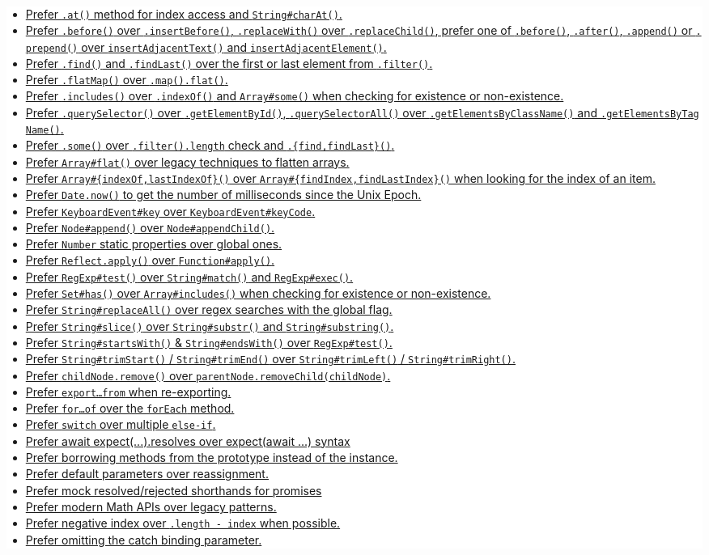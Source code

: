 * [Prefer `.at()` method for index access and `String#charAt()`.](/recipes/codemods/cleanup/javascript/preferat.md)
* [Prefer `.before()` over `.insertBefore()`, `.replaceWith()` over `.replaceChild()`, prefer one of `.before()`, `.after()`, `.append()` or `.prepend()` over `insertAdjacentText()` and `insertAdjacentElement()`.](/recipes/codemods/cleanup/javascript/prefermoderndomapis.md)
* [Prefer `.find()` and `.findLast()` over the first or last element from `.filter()`.](/recipes/codemods/cleanup/javascript/preferarrayfind.md)
* [Prefer `.flatMap()` over `.map().flat()`.](/recipes/codemods/cleanup/javascript/preferarrayflatmap.md)
* [Prefer `.includes()` over `.indexOf()` and `Array#some()` when checking for existence or non-existence.](/recipes/codemods/cleanup/javascript/preferincludes.md)
* [Prefer `.querySelector()` over `.getElementById()`, `.querySelectorAll()` over `.getElementsByClassName()` and `.getElementsByTagName()`.](/recipes/codemods/cleanup/javascript/preferqueryselector.md)
* [Prefer `.some()` over `.filter().length` check and `.{find,findLast}()`.](/recipes/codemods/cleanup/javascript/preferarraysome.md)
* [Prefer `Array#flat()` over legacy techniques to flatten arrays.](/recipes/codemods/cleanup/javascript/preferarrayflat.md)
* [Prefer `Array#{indexOf,lastIndexOf}()` over `Array#{findIndex,findLastIndex}()` when looking for the index of an item.](/recipes/codemods/cleanup/javascript/preferarrayindexof.md)
* [Prefer `Date.now()` to get the number of milliseconds since the Unix Epoch.](/recipes/codemods/cleanup/javascript/preferdatenow.md)
* [Prefer `KeyboardEvent#key` over `KeyboardEvent#keyCode`.](/recipes/codemods/cleanup/javascript/preferkeyboardeventkey.md)
* [Prefer `Node#append()` over `Node#appendChild()`.](/recipes/codemods/cleanup/javascript/preferdomnodeappend.md)
* [Prefer `Number` static properties over global ones.](/recipes/codemods/cleanup/javascript/prefernumberproperties.md)
* [Prefer `Reflect.apply()` over `Function#apply()`.](/recipes/codemods/cleanup/javascript/preferreflectapply.md)
* [Prefer `RegExp#test()` over `String#match()` and `RegExp#exec()`.](/recipes/codemods/cleanup/javascript/preferregexptest.md)
* [Prefer `Set#has()` over `Array#includes()` when checking for existence or non-existence.](/recipes/codemods/cleanup/javascript/prefersethas.md)
* [Prefer `String#replaceAll()` over regex searches with the global flag.](/recipes/codemods/cleanup/javascript/preferstringreplaceall.md)
* [Prefer `String#slice()` over `String#substr()` and `String#substring()`.](/recipes/codemods/cleanup/javascript/preferstringslice.md)
* [Prefer `String#startsWith()` &amp; `String#endsWith()` over `RegExp#test()`.](/recipes/codemods/cleanup/javascript/preferstringstartsendswith.md)
* [Prefer `String#trimStart()` / `String#trimEnd()` over `String#trimLeft()` / `String#trimRight()`.](/recipes/codemods/cleanup/javascript/preferstringtrimstartend.md)
* [Prefer `childNode.remove()` over `parentNode.removeChild(childNode)`.](/recipes/codemods/cleanup/javascript/preferdomnoderemove.md)
* [Prefer `export…from` when re-exporting.](/recipes/codemods/cleanup/javascript/preferexportfrom.md)
* [Prefer `for…of` over the `forEach` method.](/recipes/codemods/cleanup/javascript/noarrayforeach.md)
* [Prefer `switch` over multiple `else-if`.](/recipes/codemods/cleanup/javascript/preferswitch.md)
* [Prefer await expect(...).resolves over expect(await ...) syntax](/recipes/codemods/cleanup/jest/preferexpectresolves.md)
* [Prefer borrowing methods from the prototype instead of the instance.](/recipes/codemods/cleanup/javascript/preferprototypemethods.md)
* [Prefer default parameters over reassignment.](/recipes/codemods/cleanup/javascript/preferdefaultparameters.md)
* [Prefer mock resolved/rejected shorthands for promises](/recipes/codemods/cleanup/jest/prefermockpromiseshorthand.md)
* [Prefer modern Math APIs over legacy patterns.](/recipes/codemods/cleanup/javascript/prefermodernmathapis.md)
* [Prefer negative index over `.length - index` when possible.](/recipes/codemods/cleanup/javascript/prefernegativeindex.md)
* [Prefer omitting the catch binding parameter.](/recipes/codemods/cleanup/javascript/preferoptionalcatchbinding.md)